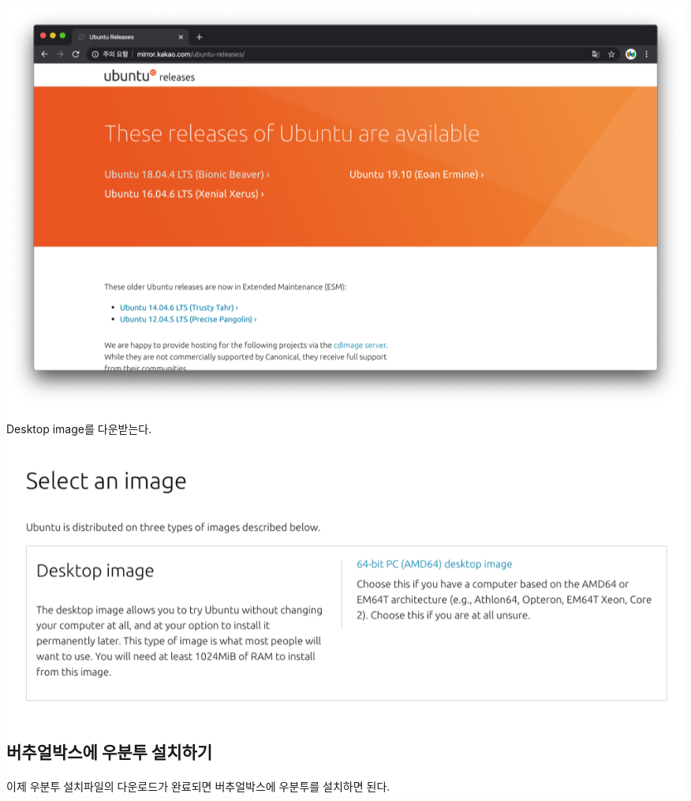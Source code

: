 ![mac-virtualbox-install-ubuntu-image-15](./images/mac-virtualbox-install-ubuntu-image-15.png)

Desktop image를 다운받는다.

![mac-virtualbox-install-ubuntu-image-16](./images/mac-virtualbox-install-ubuntu-image-16.png)

## 버추얼박스에 우분투 설치하기

이제 우분투 설치파일의 다운로드가 완료되면 버추얼박스에 우분투를 설치하면 된다.
